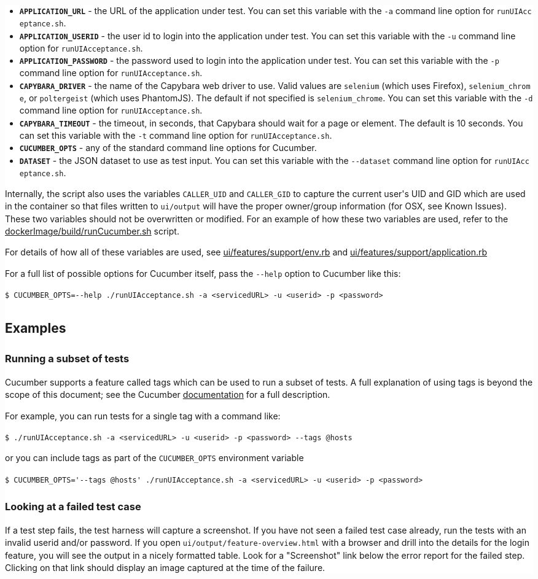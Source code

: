  * **`APPLICATION_URL`** - the URL of the application under test. You can set this variable with the `-a` command line option for `runUIAcceptance.sh`.
 * **`APPLICATION_USERID`** - the user id to login into the application under test. You can set this variable with the `-u` command line option for `runUIAcceptance.sh`.
 * **`APPLICATION_PASSWORD`** - the password used to login into the application under test. You can set this variable with the `-p` command line option for `runUIAcceptance.sh`.
 * **`CAPYBARA_DRIVER`** - the name of the Capybara web driver to use. Valid values are `selenium` (which uses Firefox), `selenium_chrome`, or `poltergeist` (which uses PhantomJS). The default if not specified is `selenium_chrome`. You can set this variable with the `-d` command line option for `runUIAcceptance.sh`.
 * **`CAPYBARA_TIMEOUT`** - the timeout, in seconds, that Capybara should wait for a page or element. The default is 10 seconds. You can set this variable with the `-t` command line option for `runUIAcceptance.sh`.
 * **`CUCUMBER_OPTS`** - any of the standard command line options for Cucumber.
 * **`DATASET`** - the JSON dataset to use as test input. You can set this variable with the `--dataset` command line option for `runUIAcceptance.sh`.

Internally, the script also uses the variables `CALLER_UID` and `CALLER_GID` to capture the current user's UID and GID which are used in the container so that
files written to `ui/output` will have the proper owner/group information (for OSX, see Known Issues). These two variables should not be overwritten or modified. For an example of how these two variables are used, refer to the [dockerImage/build/runCucumber.sh](dockerImage/build/runCucumber.sh) script.

For details of how all of these variables are used, see [ui/features/support/env.rb](ui/features/support/env.rb) and [ui/features/support/application.rb](ui/features/support/application.rb)

For a full list of possible options for Cucumber itself, pass the `--help` option to Cucumber like this:

```
$ CUCUMBER_OPTS=--help ./runUIAcceptance.sh -a <servicedURL> -u <userid> -p <password>
```

## Examples
### Running a subset of tests
Cucumber supports a feature called tags which can be used to run a subset of tests.  A full explanation of using tags is beyond the scope of this document; see the Cucumber [documentation](https://github.com/cucumber/cucumber/wiki/Tags) for a full description.

For example, you can run tests for a single tag with a command like:

```
$ ./runUIAcceptance.sh -a <servicedURL> -u <userid> -p <password> --tags @hosts

```

or you can include tags as part of the `CUCUMBER_OPTS` environment variable

```
$ CUCUMBER_OPTS='--tags @hosts' ./runUIAcceptance.sh -a <servicedURL> -u <userid> -p <password>

```

### Looking at a failed test case
If a test step fails, the test harness will capture a screenshot. If you have not seen a failed test case already, run the tests with an invalid userid and/or password.  If you open `ui/output/feature-overview.html` with a browser and drill into the details for the login feature, you will see the output in a nicely formatted table. Look for a "Screenshot" link below the error report for the failed step. Clicking on that link should display an image captured at the time of the failure.
